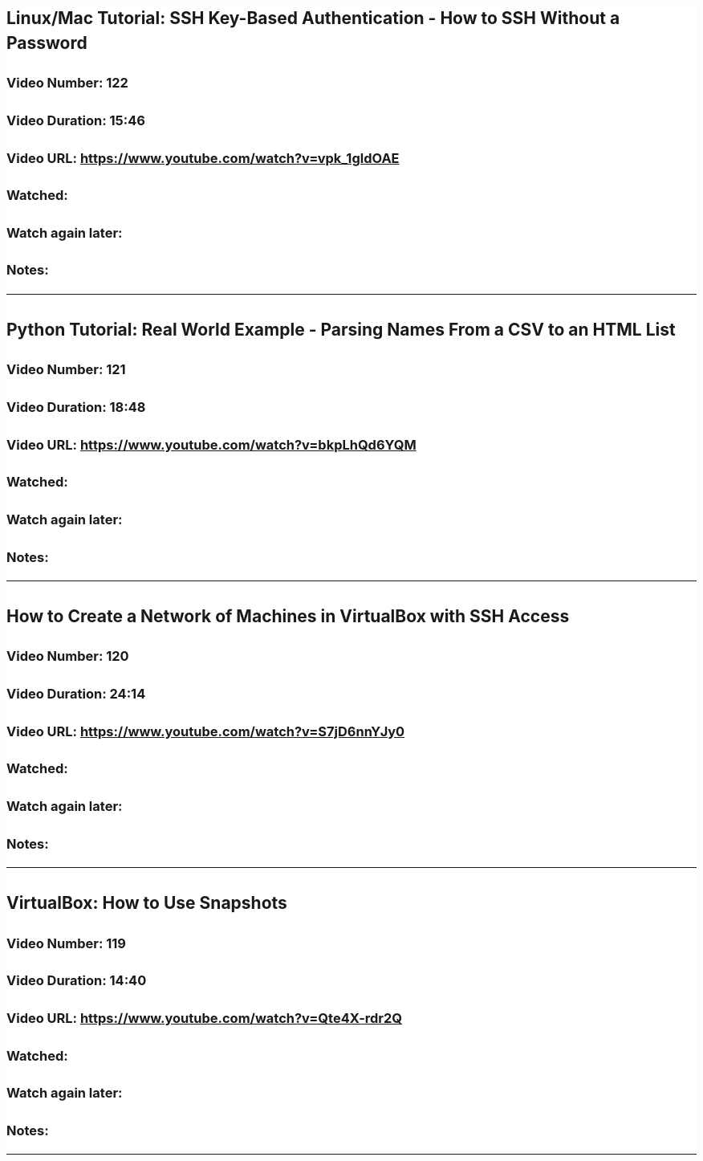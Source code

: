 ## Linux/Mac Tutorial: SSH Key-Based Authentication - How to SSH Without a Password
### Video Number:       122
### Video Duration:     15:46
### Video URL:          https://www.youtube.com/watch?v=vpk_1gldOAE
### Watched:            
### Watch again later:  
### Notes:              
***************************************************************************

## Python Tutorial: Real World Example - Parsing Names From a CSV to an HTML List
### Video Number:       121
### Video Duration:     18:48
### Video URL:          https://www.youtube.com/watch?v=bkpLhQd6YQM
### Watched:            
### Watch again later:  
### Notes:              
***************************************************************************

## How to Create a Network of Machines in VirtualBox with SSH Access
### Video Number:       120
### Video Duration:     24:14
### Video URL:          https://www.youtube.com/watch?v=S7jD6nnYJy0
### Watched:            
### Watch again later:  
### Notes:              
***************************************************************************

## VirtualBox: How to Use Snapshots
### Video Number:       119
### Video Duration:     14:40
### Video URL:          https://www.youtube.com/watch?v=Qte4X-rdr2Q
### Watched:            
### Watch again later:  
### Notes:              
***************************************************************************
